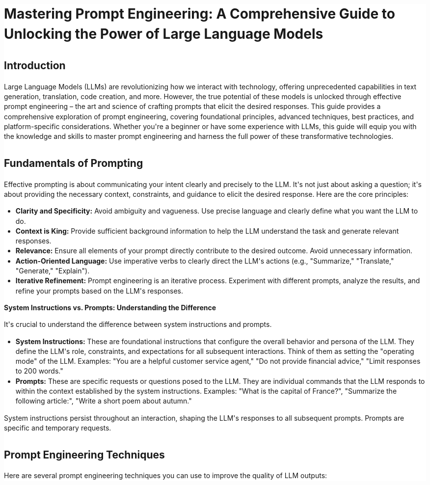
# Mastering Prompt Engineering: A Comprehensive Guide to Unlocking the Power of Large Language Models

## Introduction

Large Language Models (LLMs) are revolutionizing how we interact with technology, offering unprecedented capabilities in text generation, translation, code creation, and more. However, the true potential of these models is unlocked through effective prompt engineering – the art and science of crafting prompts that elicit the desired responses. This guide provides a comprehensive exploration of prompt engineering, covering foundational principles, advanced techniques, best practices, and platform-specific considerations. Whether you're a beginner or have some experience with LLMs, this guide will equip you with the knowledge and skills to master prompt engineering and harness the full power of these transformative technologies.

## Fundamentals of Prompting

Effective prompting is about communicating your intent clearly and precisely to the LLM. It's not just about asking a question; it's about providing the necessary context, constraints, and guidance to elicit the desired response. Here are the core principles:

*   **Clarity and Specificity:** Avoid ambiguity and vagueness. Use precise language and clearly define what you want the LLM to do.
*   **Context is King:** Provide sufficient background information to help the LLM understand the task and generate relevant responses.
*   **Relevance:** Ensure all elements of your prompt directly contribute to the desired outcome. Avoid unnecessary information.
*   **Action-Oriented Language:** Use imperative verbs to clearly direct the LLM's actions (e.g., "Summarize," "Translate," "Generate," "Explain").
*   **Iterative Refinement:** Prompt engineering is an iterative process. Experiment with different prompts, analyze the results, and refine your prompts based on the LLM's responses.

**System Instructions vs. Prompts: Understanding the Difference**

It's crucial to understand the difference between system instructions and prompts.

*   **System Instructions:** These are foundational instructions that configure the overall behavior and persona of the LLM. They define the LLM's role, constraints, and expectations for all subsequent interactions. Think of them as setting the "operating mode" of the LLM. Examples: "You are a helpful customer service agent," "Do not provide financial advice," "Limit responses to 200 words."
*   **Prompts:** These are specific requests or questions posed to the LLM. They are individual commands that the LLM responds to within the context established by the system instructions. Examples: "What is the capital of France?", "Summarize the following article:", "Write a short poem about autumn."

System instructions persist throughout an interaction, shaping the LLM's responses to all subsequent prompts. Prompts are specific and temporary requests.

## Prompt Engineering Techniques

Here are several prompt engineering techniques you can use to improve the quality of LLM outputs:

